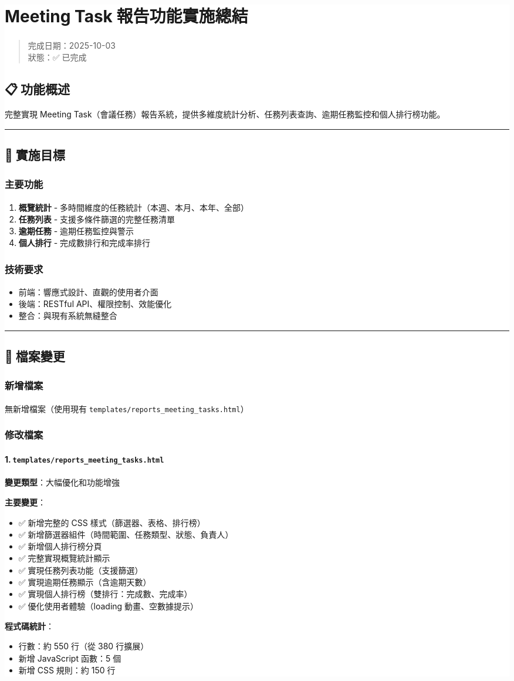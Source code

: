 # Meeting Task 報告功能實施總結

> 完成日期：2025-10-03  
> 狀態：✅ 已完成

## 📋 功能概述

完整實現 Meeting Task（會議任務）報告系統，提供多維度統計分析、任務列表查詢、逾期任務監控和個人排行榜功能。

---

## 🎯 實施目標

### 主要功能
1. **概覽統計** - 多時間維度的任務統計（本週、本月、本年、全部）
2. **任務列表** - 支援多條件篩選的完整任務清單
3. **逾期任務** - 逾期任務監控與警示
4. **個人排行** - 完成數排行和完成率排行

### 技術要求
- 前端：響應式設計、直觀的使用者介面
- 後端：RESTful API、權限控制、效能優化
- 整合：與現有系統無縫整合

---

## 📁 檔案變更

### 新增檔案
無新增檔案（使用現有 `templates/reports_meeting_tasks.html`）

### 修改檔案

#### 1. `templates/reports_meeting_tasks.html`
**變更類型**：大幅優化和功能增強

**主要變更**：
- ✅ 新增完整的 CSS 樣式（篩選器、表格、排行榜）
- ✅ 新增篩選器組件（時間範圍、任務類型、狀態、負責人）
- ✅ 新增個人排行榜分頁
- ✅ 完整實現概覽統計顯示
- ✅ 實現任務列表功能（支援篩選）
- ✅ 實現逾期任務顯示（含逾期天數）
- ✅ 實現個人排行榜（雙排行：完成數、完成率）
- ✅ 優化使用者體驗（loading 動畫、空數據提示）

**程式碼統計**：
- 行數：約 550 行（從 380 行擴展）
- 新增 JavaScript 函數：5 個
- 新增 CSS 規則：約 150 行
